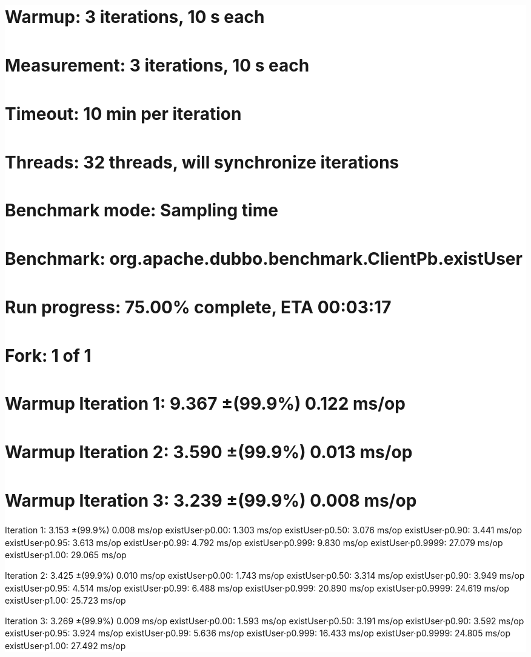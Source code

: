# Warmup: 3 iterations, 10 s each
# Measurement: 3 iterations, 10 s each
# Timeout: 10 min per iteration
# Threads: 32 threads, will synchronize iterations
# Benchmark mode: Sampling time
# Benchmark: org.apache.dubbo.benchmark.ClientPb.existUser

# Run progress: 75.00% complete, ETA 00:03:17
# Fork: 1 of 1
# Warmup Iteration   1: 9.367 ±(99.9%) 0.122 ms/op
# Warmup Iteration   2: 3.590 ±(99.9%) 0.013 ms/op
# Warmup Iteration   3: 3.239 ±(99.9%) 0.008 ms/op
Iteration   1: 3.153 ±(99.9%) 0.008 ms/op
                 existUser·p0.00:   1.303 ms/op
                 existUser·p0.50:   3.076 ms/op
                 existUser·p0.90:   3.441 ms/op
                 existUser·p0.95:   3.613 ms/op
                 existUser·p0.99:   4.792 ms/op
                 existUser·p0.999:  9.830 ms/op
                 existUser·p0.9999: 27.079 ms/op
                 existUser·p1.00:   29.065 ms/op

Iteration   2: 3.425 ±(99.9%) 0.010 ms/op
                 existUser·p0.00:   1.743 ms/op
                 existUser·p0.50:   3.314 ms/op
                 existUser·p0.90:   3.949 ms/op
                 existUser·p0.95:   4.514 ms/op
                 existUser·p0.99:   6.488 ms/op
                 existUser·p0.999:  20.890 ms/op
                 existUser·p0.9999: 24.619 ms/op
                 existUser·p1.00:   25.723 ms/op

Iteration   3: 3.269 ±(99.9%) 0.009 ms/op
                 existUser·p0.00:   1.593 ms/op
                 existUser·p0.50:   3.191 ms/op
                 existUser·p0.90:   3.592 ms/op
                 existUser·p0.95:   3.924 ms/op
                 existUser·p0.99:   5.636 ms/op
                 existUser·p0.999:  16.433 ms/op
                 existUser·p0.9999: 24.805 ms/op
                 existUser·p1.00:   27.492 ms/op
